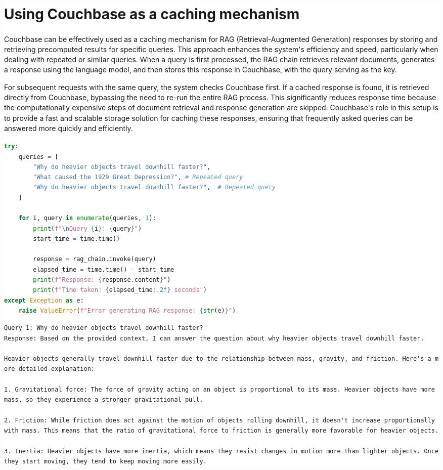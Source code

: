 
# Using Couchbase as a caching mechanism
Couchbase can be effectively used as a caching mechanism for RAG (Retrieval-Augmented Generation) responses by storing and retrieving precomputed results for specific queries. This approach enhances the system's efficiency and speed, particularly when dealing with repeated or similar queries. When a query is first processed, the RAG chain retrieves relevant documents, generates a response using the language model, and then stores this response in Couchbase, with the query serving as the key.

For subsequent requests with the same query, the system checks Couchbase first. If a cached response is found, it is retrieved directly from Couchbase, bypassing the need to re-run the entire RAG process. This significantly reduces response time because the computationally expensive steps of document retrieval and response generation are skipped. Couchbase's role in this setup is to provide a fast and scalable storage solution for caching these responses, ensuring that frequently asked queries can be answered more quickly and efficiently.



```python
try:
    queries = [
        "Why do heavier objects travel downhill faster?",
        "What caused the 1929 Great Depression?", # Repeated query
        "Why do heavier objects travel downhill faster?",  # Repeated query
    ]

    for i, query in enumerate(queries, 1):
        print(f"\nQuery {i}: {query}")
        start_time = time.time()

        response = rag_chain.invoke(query)
        elapsed_time = time.time() - start_time
        print(f"Response: {response.content}")
        print(f"Time taken: {elapsed_time:.2f} seconds")
except Exception as e:
    raise ValueError(f"Error generating RAG response: {str(e)}")
```

    
    Query 1: Why do heavier objects travel downhill faster?
    Response: Based on the provided context, I can answer the question about why heavier objects travel downhill faster.
    
    Heavier objects generally travel downhill faster due to the relationship between mass, gravity, and friction. Here's a more detailed explanation:
    
    1. Gravitational force: The force of gravity acting on an object is proportional to its mass. Heavier objects have more mass, so they experience a stronger gravitational pull.
    
    2. Friction: While friction does act against the motion of objects rolling downhill, it doesn't increase proportionally with mass. This means that the ratio of gravitational force to friction is generally more favorable for heavier objects.
    
    3. Inertia: Heavier objects have more inertia, which means they resist changes in motion more than lighter objects. Once they start moving, they tend to keep moving more easily.
    